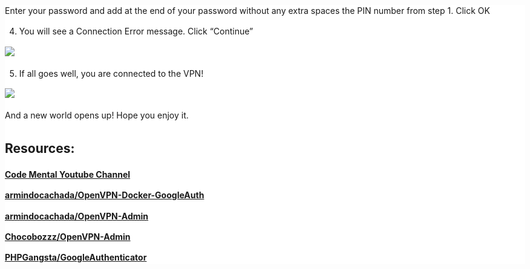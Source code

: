 Enter your password and add at the end of your password without any extra spaces the PIN number from step 1. Click OK

4. You will see a Connection Error message. Click “Continue”

![](https://cdn-images-1.medium.com/max/2000/1*WvhTHumi5YFAwTK1CO1gtw.png)

5. If all goes well, you are connected to the VPN!

![](https://cdn-images-1.medium.com/max/2000/1*gQ0GMx0WvPqKqYFwYXR6Xw.png)

And a new world opens up!
Hope you enjoy it.

## Resources:
[**Code Mental Youtube Channel**](https://www.youtube.com/channel/UCK1NFGy1pSjOVHW7_4qfffA)

[**armindocachada/OpenVPN-Docker-GoogleAuth**](https://github.com/armindocachada/OpenVPN-Docker-GoogleAuth)

[**armindocachada/OpenVPN-Admin**](https://github.com/armindocachada/OpenVPN-Admin)

[**Chocobozzz/OpenVPN-Admin**](https://github.com/Chocobozzz/OpenVPN-Admin)

[**PHPGangsta/GoogleAuthenticator**](https://github.com/PHPGangsta/GoogleAuthenticator)
